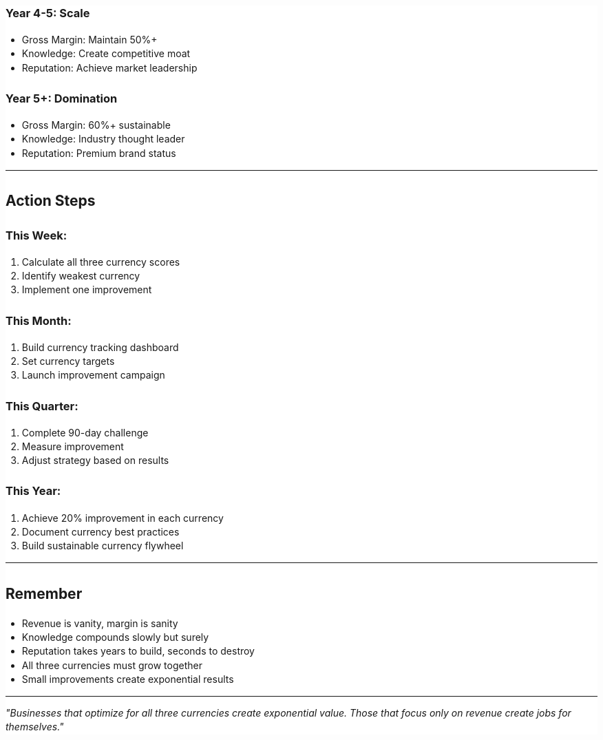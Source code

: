 ### Year 4-5: Scale
- Gross Margin: Maintain 50%+
- Knowledge: Create competitive moat
- Reputation: Achieve market leadership

### Year 5+: Domination
- Gross Margin: 60%+ sustainable
- Knowledge: Industry thought leader
- Reputation: Premium brand status

---

## Action Steps

### This Week:
1. Calculate all three currency scores
2. Identify weakest currency
3. Implement one improvement

### This Month:
1. Build currency tracking dashboard
2. Set currency targets
3. Launch improvement campaign

### This Quarter:
1. Complete 90-day challenge
2. Measure improvement
3. Adjust strategy based on results

### This Year:
1. Achieve 20% improvement in each currency
2. Document currency best practices
3. Build sustainable currency flywheel

---

## Remember

- Revenue is vanity, margin is sanity
- Knowledge compounds slowly but surely
- Reputation takes years to build, seconds to destroy
- All three currencies must grow together
- Small improvements create exponential results

---

*"Businesses that optimize for all three currencies create exponential value. Those that focus only on revenue create jobs for themselves."*